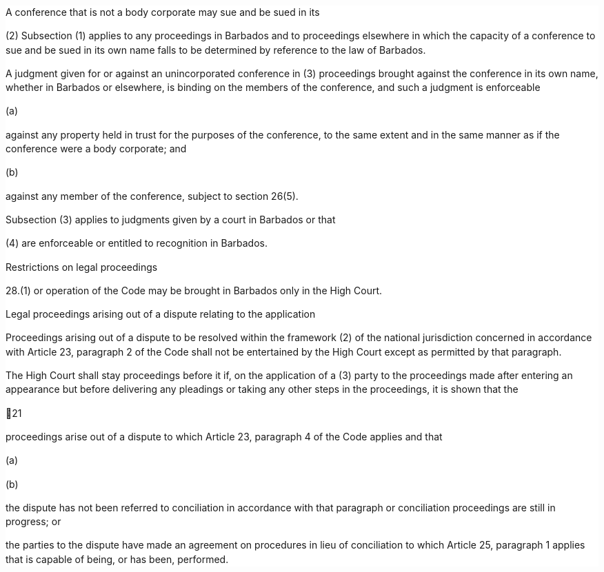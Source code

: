 A conference that is not a body corporate may sue and be sued in its

(2)
Subsection (1) applies to any proceedings in Barbados and to proceedings
elsewhere in which the capacity of a conference to sue and be sued in its own
name falls to be determined by reference to the law of Barbados.

A  judgment  given  for  or  against  an  unincorporated  conference  in
(3)
proceedings brought against the conference in its own name, whether in Barbados
or elsewhere, is binding on the members of the conference, and such a judgment
is enforceable

(a)

against any property held in trust for the purposes of the conference,
to the same extent and in the same manner as if the conference were a
body corporate; and

(b)

against any member of the conference, subject to section 26(5).

Subsection (3) applies to judgments given by a court in Barbados or that

(4)
are enforceable or entitled to recognition in Barbados.

Restrictions on legal proceedings

28.(1)
or operation of the Code may be brought in Barbados only in the High Court.

Legal proceedings arising out of a dispute relating to the application

Proceedings arising out of a dispute to be resolved within the framework
(2)
of the national jurisdiction concerned in accordance with Article 23, paragraph
2 of the Code shall not be entertained by the High Court except as permitted by
that paragraph.

The High Court shall stay proceedings before it if, on the application of a
(3)
party to the proceedings made after entering an appearance but before delivering
any pleadings or taking any other steps in the proceedings, it is shown that the

21

proceedings arise out of a dispute to which Article 23, paragraph 4 of the Code
applies and that

(a)

(b)

the dispute has not been referred to conciliation in accordance with that
paragraph or conciliation proceedings are still in progress; or

the parties to the dispute have made an agreement on procedures in
lieu  of  conciliation  to  which  Article  25,  paragraph  1  applies  that  is
capable of being, or has been, performed.
